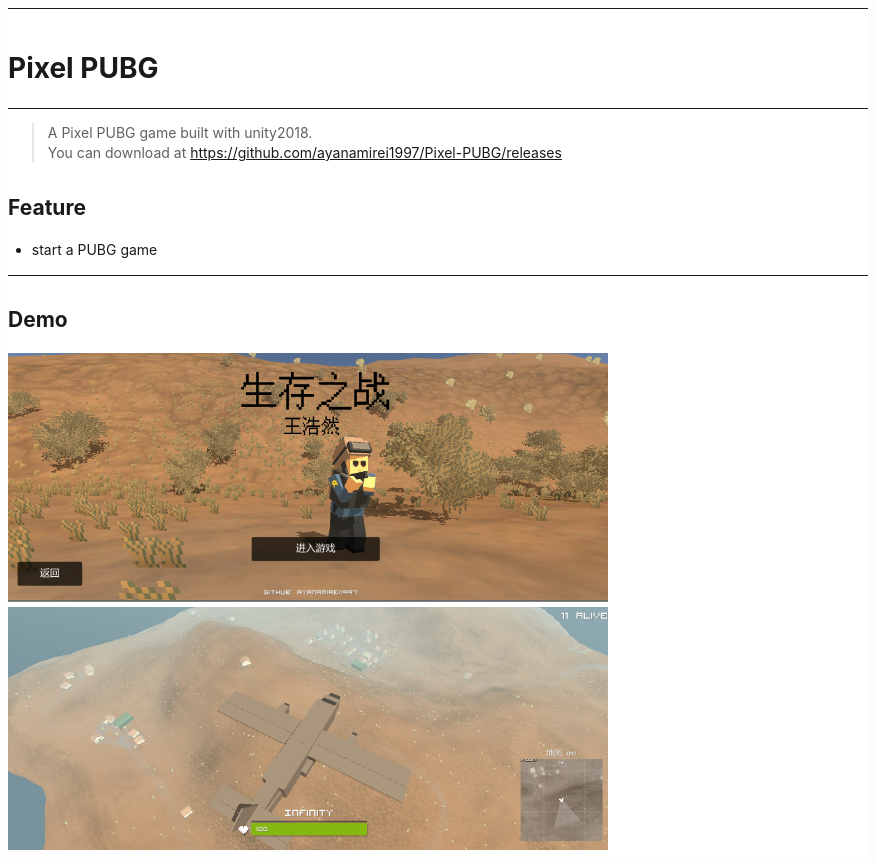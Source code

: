 
---
# Pixel PUBG
-------------

> A Pixel PUBG game built with unity2018.  
> You can download at https://github.com/ayanamirei1997/Pixel-PUBG/releases

## Feature  
- start a PUBG game
---

## Demo  
<img src="./Images/1.PNG" width="600">
<img src="./Images/2.png" width="600">